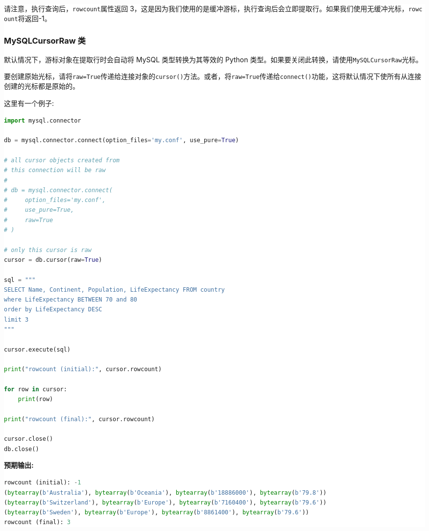 请注意，执行查询后，`rowcount`属性返回 3，这是因为我们使用的是缓冲游标，执行查询后会立即提取行。如果我们使用无缓冲光标，`rowcount`将返回-1。

### MySQLCursorRaw 类

默认情况下，游标对象在提取行时会自动将 MySQL 类型转换为其等效的 Python 类型。如果要关闭此转换，请使用`MySQLCursorRaw`光标。

要创建原始光标，请将`raw=True`传递给连接对象的`cursor()`方法。或者，将`raw=True`传递给`connect()`功能，这将默认情况下使所有从连接创建的光标都是原始的。

这里有一个例子:

```py
import mysql.connector

db = mysql.connector.connect(option_files='my.conf', use_pure=True)

# all cursor objects created from
# this connection will be raw
#
# db = mysql.connector.connect(
#     option_files='my.conf',
#     use_pure=True,
#     raw=True
# )

# only this cursor is raw
cursor = db.cursor(raw=True)

sql = """
SELECT Name, Continent, Population, LifeExpectancy FROM country 
where LifeExpectancy BETWEEN 70 and 80
order by LifeExpectancy DESC 
limit 3
"""

cursor.execute(sql)

print("rowcount (initial):", cursor.rowcount)

for row in cursor:
    print(row)

print("rowcount (final):", cursor.rowcount)

cursor.close()
db.close()

```

**预期输出:**

```py
rowcount (initial): -1
(bytearray(b'Australia'), bytearray(b'Oceania'), bytearray(b'18886000'), bytearray(b'79.8'))
(bytearray(b'Switzerland'), bytearray(b'Europe'), bytearray(b'7160400'), bytearray(b'79.6'))
(bytearray(b'Sweden'), bytearray(b'Europe'), bytearray(b'8861400'), bytearray(b'79.6'))
rowcount (final): 3

```
